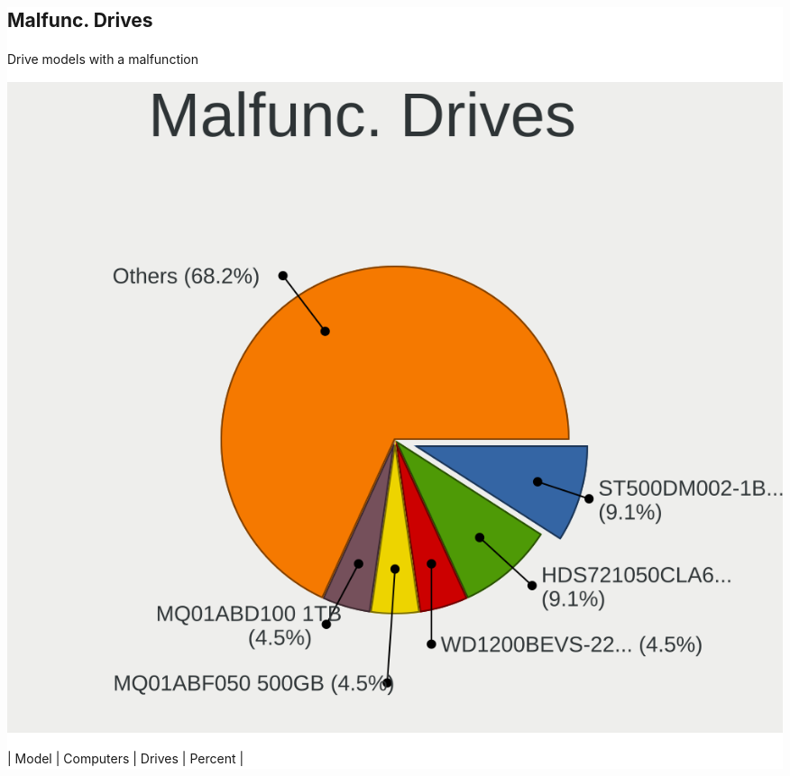 Malfunc. Drives
---------------

Drive models with a malfunction

![Malfunc. Drives](./All/images/pie_chart/drive_malfunc.svg)


| Model                             | Computers | Drives | Percent |
